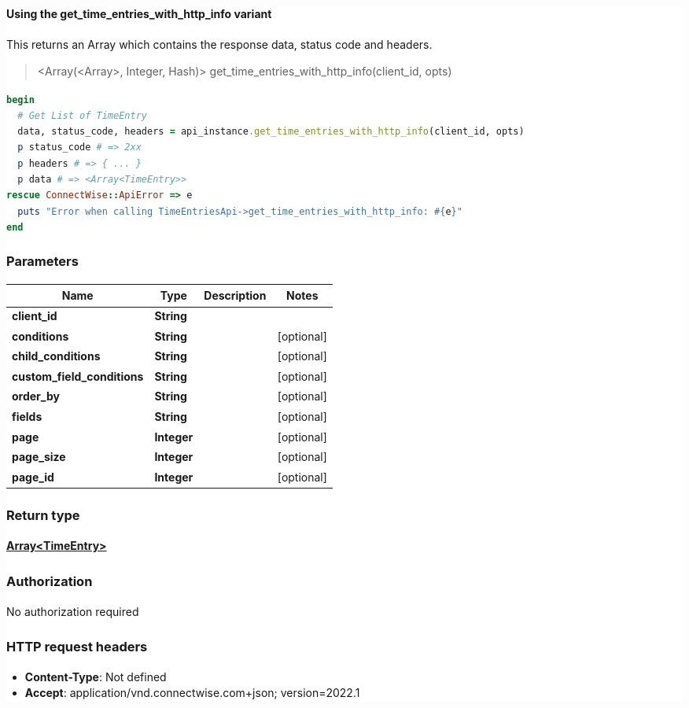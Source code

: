 ```ruby
```

#### Using the get_time_entries_with_http_info variant

This returns an Array which contains the response data, status code and headers.

> <Array(<Array<TimeEntry>>, Integer, Hash)> get_time_entries_with_http_info(client_id, opts)

```ruby
begin
  # Get List of TimeEntry
  data, status_code, headers = api_instance.get_time_entries_with_http_info(client_id, opts)
  p status_code # => 2xx
  p headers # => { ... }
  p data # => <Array<TimeEntry>>
rescue ConnectWise::ApiError => e
  puts "Error when calling TimeEntriesApi->get_time_entries_with_http_info: #{e}"
end
```

### Parameters

| Name | Type | Description | Notes |
| ---- | ---- | ----------- | ----- |
| **client_id** | **String** |  |  |
| **conditions** | **String** |  | [optional] |
| **child_conditions** | **String** |  | [optional] |
| **custom_field_conditions** | **String** |  | [optional] |
| **order_by** | **String** |  | [optional] |
| **fields** | **String** |  | [optional] |
| **page** | **Integer** |  | [optional] |
| **page_size** | **Integer** |  | [optional] |
| **page_id** | **Integer** |  | [optional] |

### Return type

[**Array&lt;TimeEntry&gt;**](TimeEntry.md)

### Authorization

No authorization required

### HTTP request headers

- **Content-Type**: Not defined
- **Accept**: application/vnd.connectwise.com+json; version=2022.1
